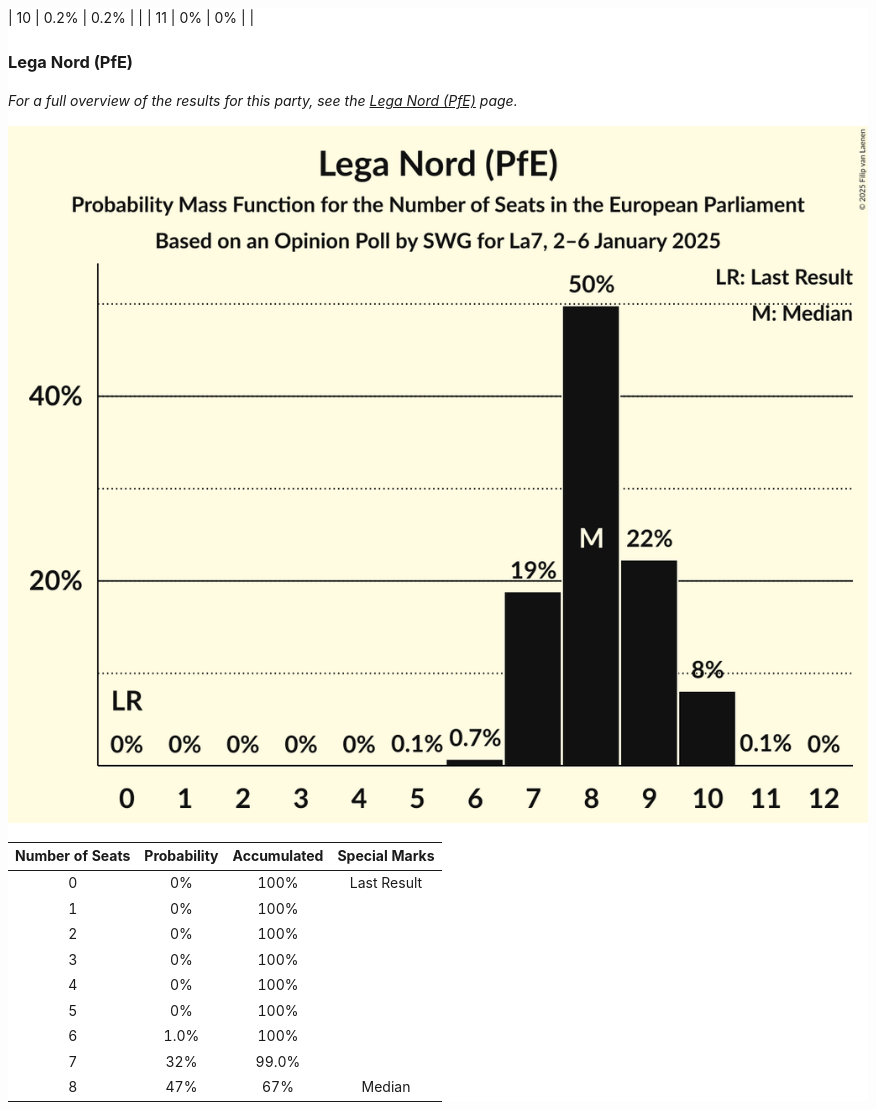 | 10 | 0.2% | 0.2% |  |
| 11 | 0% | 0% |  |

### Lega Nord (PfE)

*For a full overview of the results for this party, see the [Lega Nord (PfE)](party-leganordpfe.html) page.*

![Graph with seats probability mass function not yet produced](2025-01-06-SWG-seats-pmf-leganordpfe.png "Seats Probability Mass Function")

| Number of Seats | Probability | Accumulated | Special Marks |
|:---------------:|:-----------:|:-----------:|:-------------:|
| 0 | 0% | 100% | Last Result |
| 1 | 0% | 100% |  |
| 2 | 0% | 100% |  |
| 3 | 0% | 100% |  |
| 4 | 0% | 100% |  |
| 5 | 0% | 100% |  |
| 6 | 1.0% | 100% |  |
| 7 | 32% | 99.0% |  |
| 8 | 47% | 67% | Median |